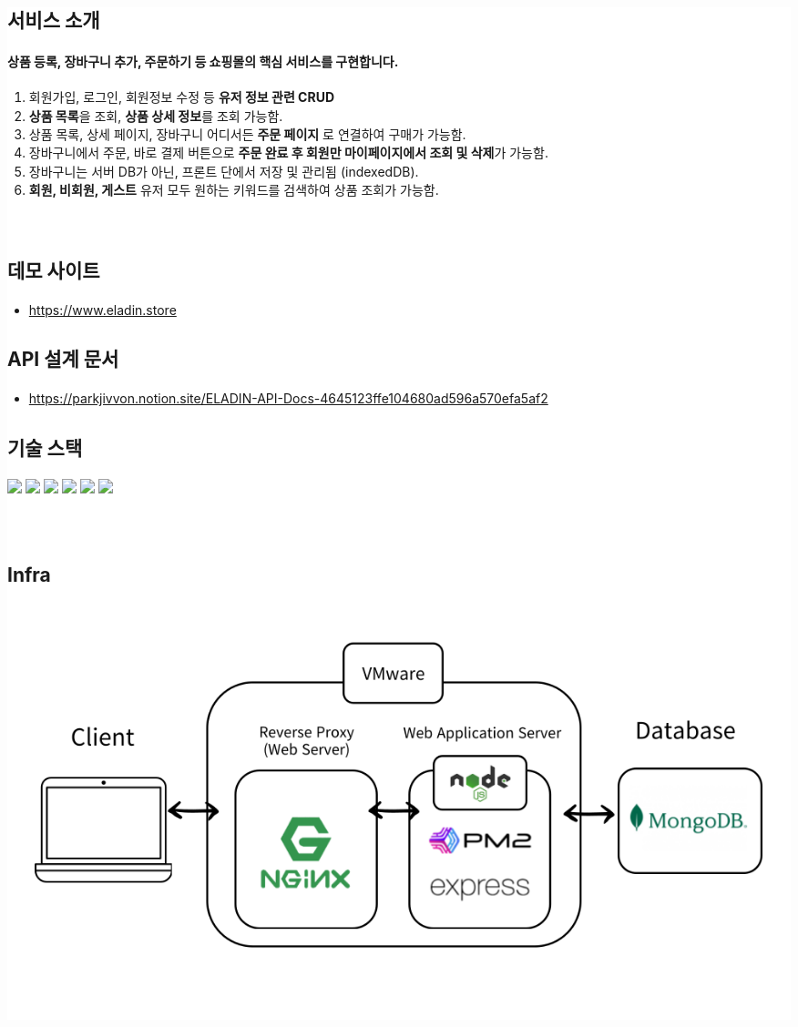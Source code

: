 ## 서비스 소개

#### 상품 등록, 장바구니 추가, 주문하기 등 쇼핑몰의 핵심 서비스를 구현합니다.

1. 회원가입, 로그인, 회원정보 수정 등 **유저 정보 관련 CRUD**
2. **상품 목록**을 조회, **상품 상세 정보**를 조회 가능함.
3. 상품 목록, 상세 페이지, 장바구니 어디서든 **주문 페이지** 로 연결하여 구매가 가능함.
4. 장바구니에서 주문, 바로 결제 버튼으로 **주문 완료 후 회원만 마이페이지에서 조회 및 삭제**가 가능함.
5. 장바구니는 서버 DB가 아닌, 프론트 단에서 저장 및 관리됨 (indexedDB).
6. **회원, 비회원, 게스트** 유저 모두 원하는 키워드를 검색하여 상품 조회가 가능함.

<br />

## 데모 사이트

-   https://www.eladin.store

## API 설계 문서

-   https://parkjivvon.notion.site/ELADIN-API-Docs-4645123ffe104680ad596a570efa5af2

## 기술 스택

<img src="https://img.shields.io/badge/HTML5-E34F26?style=for-the-badge&logo=html5&logoColor=white">
<img src="https://img.shields.io/badge/CSS3-1572B6?style=for-the-badge&logo=css3&logoColor=white">
<img src="https://img.shields.io/badge/JavaScript-F7DF1E?style=for-the-badge&logo=javascript&logoColor=black">
<img src="https://img.shields.io/badge/MongoDB-4EA94B?style=for-the-badge&logo=mongodb&logoColor=white">
<img src="https://img.shields.io/badge/Node.js-43853D?style=for-the-badge&logo=node-dot-js&logoColor=white">
<img src="https://img.shields.io/badge/Express.js-000000?style=for-the-badge&logo=express&logoColor=white">

</br>
</br>
</br>

## Infra

<div align="middle"> <img alt="infra" src="./src/img/infra.png" width=900> </div><br>
